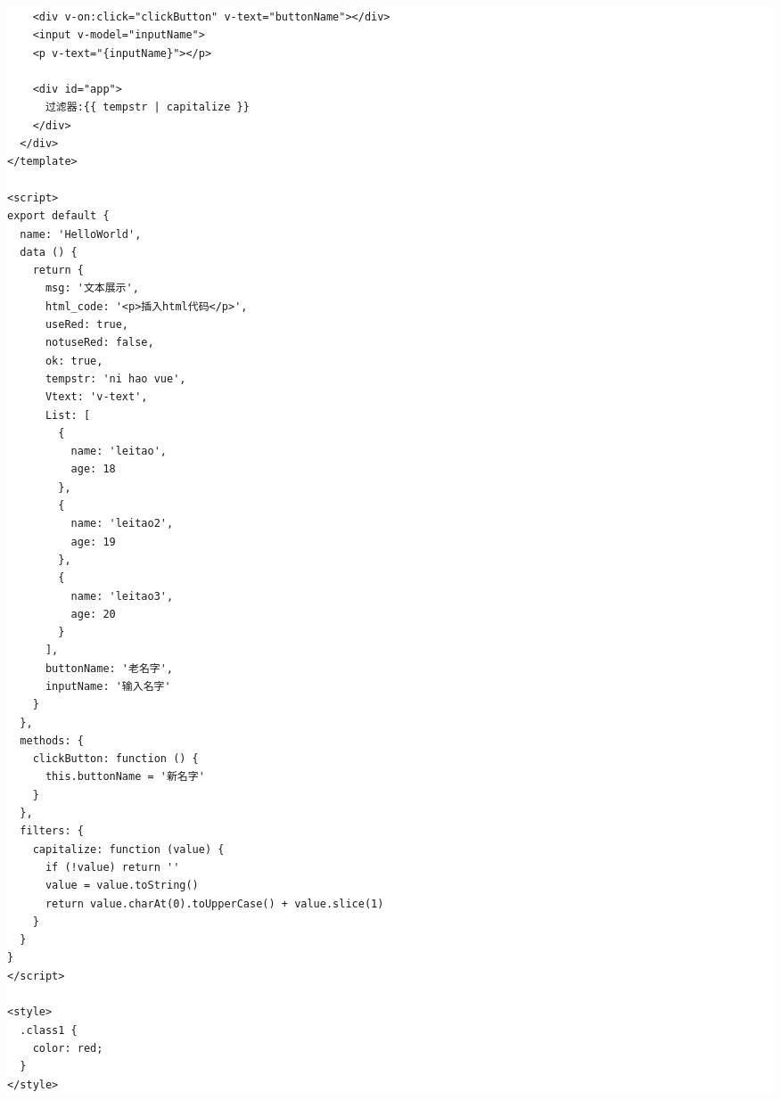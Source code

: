 ```vue
    <div v-on:click="clickButton" v-text="buttonName"></div>
    <input v-model="inputName">
    <p v-text="{inputName}"></p>

    <div id="app">
      过滤器:{{ tempstr | capitalize }}
    </div>
  </div>
</template>

<script>
export default {
  name: 'HelloWorld',
  data () {
    return {
      msg: '文本展示',
      html_code: '<p>插入html代码</p>',
      useRed: true,
      notuseRed: false,
      ok: true,
      tempstr: 'ni hao vue',
      Vtext: 'v-text',
      List: [
        {
          name: 'leitao',
          age: 18
        },
        {
          name: 'leitao2',
          age: 19
        },
        {
          name: 'leitao3',
          age: 20
        }
      ],
      buttonName: '老名字',
      inputName: '输入名字'
    }
  },
  methods: {
    clickButton: function () {
      this.buttonName = '新名字'
    }
  },
  filters: {
    capitalize: function (value) {
      if (!value) return ''
      value = value.toString()
      return value.charAt(0).toUpperCase() + value.slice(1)
    }
  }
}
</script>

<style>
  .class1 {
    color: red;
  }
</style>
```
